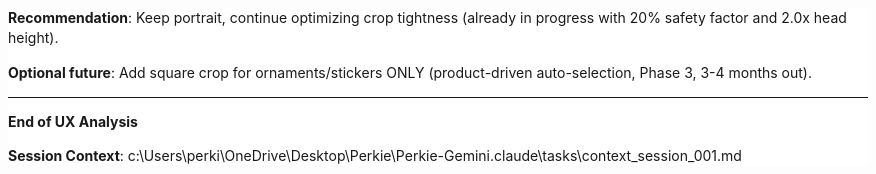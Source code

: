 **Recommendation**: Keep portrait, continue optimizing crop tightness (already in progress with 20% safety factor and 2.0x head height).

**Optional future**: Add square crop for ornaments/stickers ONLY (product-driven auto-selection, Phase 3, 3-4 months out).

---

**End of UX Analysis**

**Session Context**: c:\Users\perki\OneDrive\Desktop\Perkie\Perkie-Gemini\.claude\tasks\context_session_001.md
